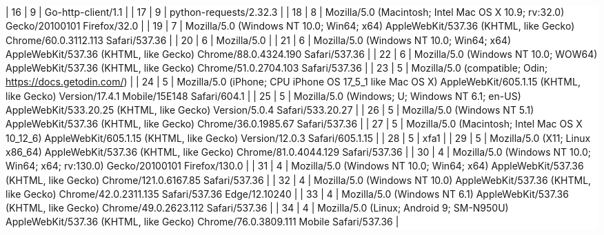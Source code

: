 |  16 |                     9 | Go-http-client/1.1                                                                                                                                                                                                                                                            |
|  17 |                     9 | python-requests/2.32.3                                                                                                                                                                                                                                                        |
|  18 |                     8 | Mozilla/5.0 (Macintosh; Intel Mac OS X 10.9; rv:32.0) Gecko/20100101 Firefox/32.0                                                                                                                                                                                             |
|  19 |                     7 | Mozilla/5.0 (Windows NT 10.0; Win64; x64) AppleWebKit/537.36 (KHTML, like Gecko) Chrome/60.0.3112.113 Safari/537.36                                                                                                                                                           |
|  20 |                     6 | Mozilla/5.0                                                                                                                                                                                                                                                                   |
|  21 |                     6 | Mozilla/5.0 (Windows NT 10.0; Win64; x64) AppleWebKit/537.36 (KHTML, like Gecko) Chrome/88.0.4324.190 Safari/537.36                                                                                                                                                           |
|  22 |                     6 | Mozilla/5.0 (Windows NT 10.0; WOW64) AppleWebKit/537.36 (KHTML, like Gecko) Chrome/51.0.2704.103 Safari/537.36                                                                                                                                                                |
|  23 |                     5 | Mozilla/5.0 (compatible; Odin; https://docs.getodin.com/)                                                                                                                                                                                                                     |
|  24 |                     5 | Mozilla/5.0 (iPhone; CPU iPhone OS 17_5_1 like Mac OS X) AppleWebKit/605.1.15 (KHTML, like Gecko) Version/17.4.1 Mobile/15E148 Safari/604.1                                                                                                                                   |
|  25 |                     5 | Mozilla/5.0 (Windows; U; Windows NT 6.1; en-US) AppleWebKit/533.20.25 (KHTML, like Gecko) Version/5.0.4 Safari/533.20.27                                                                                                                                                      |
|  26 |                     5 | Mozilla/5.0 (Windows NT 5.1) AppleWebKit/537.36 (KHTML, like Gecko) Chrome/36.0.1985.67 Safari/537.36                                                                                                                                                                         |
|  27 |                     5 | Mozilla/5.0 (Macintosh; Intel Mac OS X 10_12_6) AppleWebKit/605.1.15 (KHTML, like Gecko) Version/12.0.3 Safari/605.1.15                                                                                                                                                       |
|  28 |                     5 | xfa1                                                                                                                                                                                                                                                                          |
|  29 |                     5 | Mozilla/5.0 (X11; Linux x86_64) AppleWebKit/537.36 (KHTML, like Gecko) Chrome/81.0.4044.129 Safari/537.36                                                                                                                                                                     |
|  30 |                     4 | Mozilla/5.0 (Windows NT 10.0; Win64; x64; rv:130.0) Gecko/20100101 Firefox/130.0                                                                                                                                                                                              |
|  31 |                     4 | Mozilla/5.0 (Windows NT 10.0; Win64; x64) AppleWebKit/537.36 (KHTML, like Gecko) Chrome/121.0.6167.85 Safari/537.36                                                                                                                                                           |
|  32 |                     4 | Mozilla/5.0 (Windows NT 10.0) AppleWebKit/537.36 (KHTML, like Gecko) Chrome/42.0.2311.135 Safari/537.36 Edge/12.10240                                                                                                                                                         |
|  33 |                     4 | Mozilla/5.0 (Windows NT 6.1) AppleWebKit/537.36 (KHTML, like Gecko) Chrome/49.0.2623.112 Safari/537.36                                                                                                                                                                        |
|  34 |                     4 | Mozilla/5.0 (Linux; Android 9; SM-N950U) AppleWebKit/537.36 (KHTML, like Gecko) Chrome/76.0.3809.111 Mobile Safari/537.36                                                                                                                                                     |